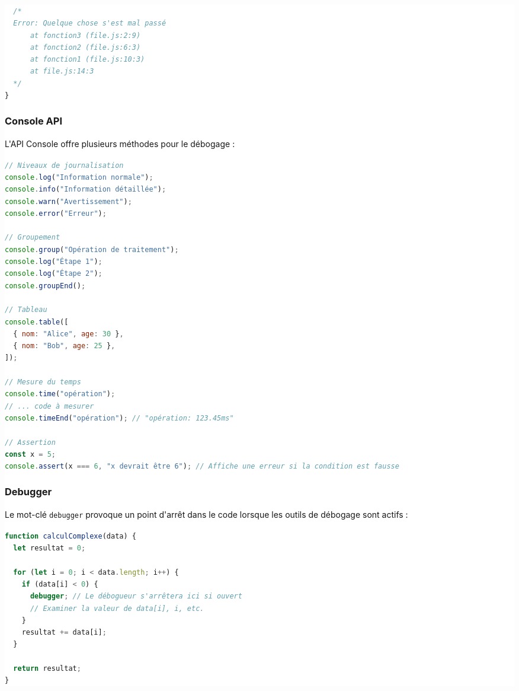 ```javascript
  /*
  Error: Quelque chose s'est mal passé
      at fonction3 (file.js:2:9)
      at fonction2 (file.js:6:3)
      at fonction1 (file.js:10:3)
      at file.js:14:3
  */
}
```

### Console API

L'API Console offre plusieurs méthodes pour le débogage :

```javascript
// Niveaux de journalisation
console.log("Information normale");
console.info("Information détaillée");
console.warn("Avertissement");
console.error("Erreur");

// Groupement
console.group("Opération de traitement");
console.log("Étape 1");
console.log("Étape 2");
console.groupEnd();

// Tableau
console.table([
  { nom: "Alice", age: 30 },
  { nom: "Bob", age: 25 },
]);

// Mesure du temps
console.time("opération");
// ... code à mesurer
console.timeEnd("opération"); // "opération: 123.45ms"

// Assertion
const x = 5;
console.assert(x === 6, "x devrait être 6"); // Affiche une erreur si la condition est fausse
```

### Debugger

Le mot-clé `debugger` provoque un point d'arrêt dans le code lorsque les outils de débogage sont actifs :

```javascript
function calculComplexe(data) {
  let resultat = 0;

  for (let i = 0; i < data.length; i++) {
    if (data[i] < 0) {
      debugger; // Le débogueur s'arrêtera ici si ouvert
      // Examiner la valeur de data[i], i, etc.
    }
    resultat += data[i];
  }

  return resultat;
}
```

